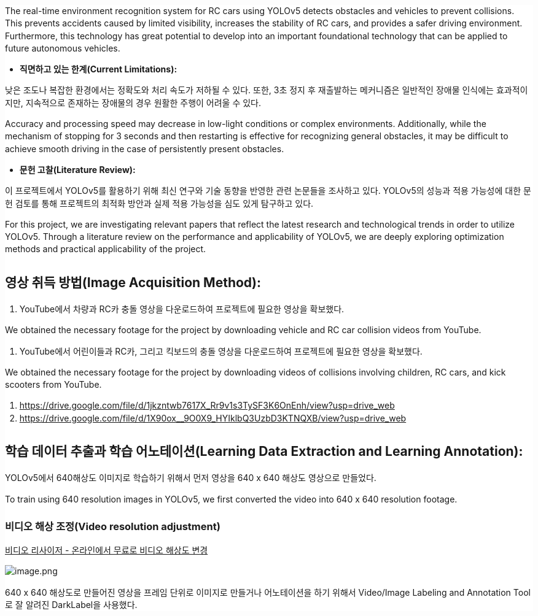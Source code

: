 The real-time environment recognition system for RC cars using YOLOv5 detects obstacles and vehicles to prevent collisions. This prevents accidents caused by limited visibility, increases the stability of RC cars, and provides a safer driving environment. Furthermore, this technology has great potential to develop into an important foundational technology that can be applied to future autonomous vehicles.

- **직면하고 있는 한계(Current Limitations):**

낮은 조도나 복잡한 환경에서는 정확도와 처리 속도가 저하될 수 있다. 또한, 3초 정지 후 재출발하는 메커니즘은 일반적인 장애물 인식에는 효과적이지만, 지속적으로 존재하는 장애물의 경우 원활한 주행이 어려울 수 있다.

Accuracy and processing speed may decrease in low-light conditions or complex environments. Additionally, while the mechanism of stopping for 3 seconds and then restarting is effective for recognizing general obstacles, it may be difficult to achieve smooth driving in the case of persistently present obstacles.

- **문헌 고찰(Literature Review):**

이 프로젝트에서 YOLOv5를 활용하기 위해 최신 연구와 기술 동향을 반영한 관련 논문들을 조사하고 있다. YOLOv5의 성능과 적용 가능성에 대한 문헌 검토를 통해 프로젝트의 최적화 방안과 실제 적용 가능성을 심도 있게 탐구하고 있다.

For this project, we are investigating relevant papers that reflect the latest research and technological trends in order to utilize YOLOv5. Through a literature review on the performance and applicability of YOLOv5, we are deeply exploring optimization methods and practical applicability of the project.

## 영상 취득 방법(Image Acquisition Method):

1. YouTube에서 차량과  RC카 충돌 영상을 다운로드하여 프로젝트에 필요한 영상을 확보했다.

We obtained the necessary footage for the project by downloading vehicle and RC car collision videos from YouTube.

1. YouTube에서 어린이들과 RC카, 그리고 킥보드의 충돌 영상을 다운로드하여 프로젝트에 필요한 영상을 확보했다.

We obtained the necessary footage for the project by downloading videos of collisions involving children, RC cars, and kick scooters from YouTube.

1. https://drive.google.com/file/d/1jkzntwb7617X_Rr9v1s3TySF3K6OnEnh/view?usp=drive_web
2. https://drive.google.com/file/d/1X90ox__9O0X9_HYIklbQ3UzbD3KTNQXB/view?usp=drive_web

## 학습 데이터 추출과 학습 어노테이션(Learning Data Extraction and Learning Annotation):

YOLOv5에서 640해상도 이미지로 학습하기 위해서 먼저 영상을 640 x 640 해상도 영상으로 만들었다.

To train using 640 resolution images in YOLOv5, we first converted the video into 640 x 640 resolution footage.

### 비디오 해상 조정(Video resolution adjustment)

[비디오 리사이저 - 온라인에서 무료로 비디오 해상도 변경](https://online-video-cutter.com/ko/resize-video#google_vignette)

![image.png](image.png)

640 x 640 해상도로 만들어진 영상을 프레임 단위로 이미지로 만들거나 어노테이션을 하기 위해서 Video/Image Labeling and Annotation Tool로 잘 알려진 DarkLabel을 사용했다.
